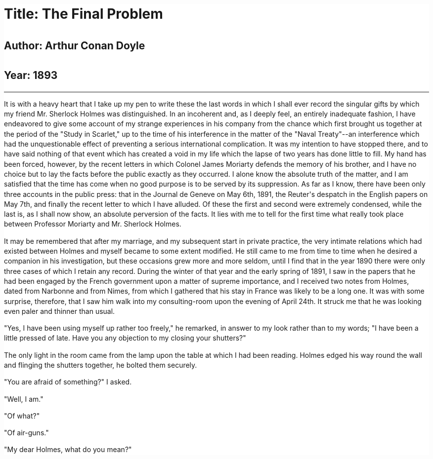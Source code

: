 # Title: The Final Problem

## Author: Arthur Conan Doyle

## Year: 1893

-------
It is with a heavy heart that I take up my pen to write these the last words in which I shall ever record the singular gifts by which my friend Mr. Sherlock Holmes was distinguished. In an incoherent and, as I deeply feel, an entirely inadequate fashion, I have endeavored to give some account of my strange experiences in his company from the chance which first brought us together at the period of the "Study in Scarlet," up to the time of his interference in the matter of the "Naval Treaty"--an interference which had the unquestionable effect of preventing a serious international complication. It was my intention to have stopped there, and to have said nothing of that event which has created a void in my life which the lapse of two years has done little to fill. My hand has been forced, however, by the recent letters in which Colonel James Moriarty defends the memory of his brother, and I have no choice but to lay the facts before the public exactly as they occurred. I alone know the absolute truth of the matter, and I am satisfied that the time has come when no good purpose is to be served by its suppression. As far as I know, there have been only three accounts in the public press: that in the Journal de Geneve on May 6th, 1891, the Reuter's despatch in the English papers on May 7th, and finally the recent letter to which I have alluded. Of these the first and second were extremely condensed, while the last is, as I shall now show, an absolute perversion of the facts. It lies with me to tell for the first time what really took place between Professor Moriarty and Mr. Sherlock Holmes. 

It may be remembered that after my marriage, and my subsequent start in private practice, the very intimate relations which had existed between Holmes and myself became to some extent modified. He still came to me from time to time when he desired a companion in his investigation, but these occasions grew more and more seldom, until I find that in the year 1890 there were only three cases of which I retain any record. During the winter of that year and the early spring of 1891, I saw in the papers that he had been engaged by the French government upon a matter of supreme importance, and I received two notes from Holmes, dated from Narbonne and from Nimes, from which I gathered that his stay in France was likely to be a long one. It was with some surprise, therefore, that I saw him walk into my consulting-room upon the evening of April 24th. It struck me that he was looking even paler and thinner than usual. 

"Yes, I have been using myself up rather too freely," he remarked, in answer to my look rather than to my words; "I have been a little pressed of late. Have you any objection to my closing your shutters?" 

The only light in the room came from the lamp upon the table at which I had been reading. Holmes edged his way round the wall and flinging the shutters together, he bolted them securely. 

"You are afraid of something?" I asked. 

"Well, I am." 

"Of what?" 

"Of air-guns." 

"My dear Holmes, what do you mean?" 
